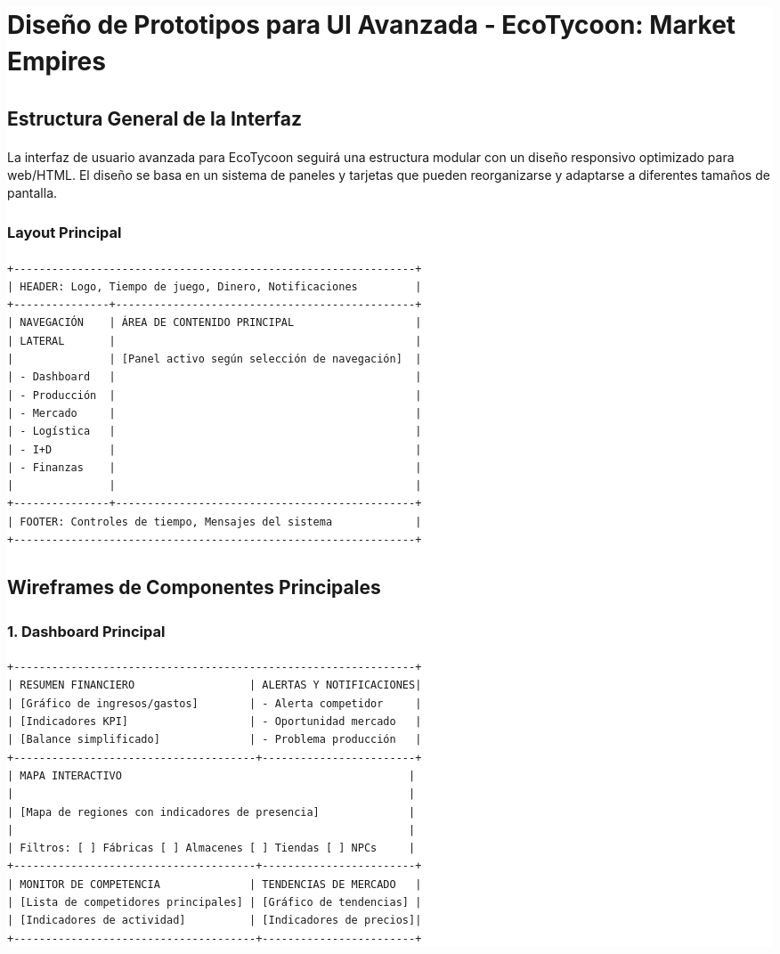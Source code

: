 # Diseño de Prototipos para UI Avanzada - EcoTycoon: Market Empires

## Estructura General de la Interfaz

La interfaz de usuario avanzada para EcoTycoon seguirá una estructura modular con un diseño responsivo optimizado para web/HTML. El diseño se basa en un sistema de paneles y tarjetas que pueden reorganizarse y adaptarse a diferentes tamaños de pantalla.

### Layout Principal

```
+---------------------------------------------------------------+
| HEADER: Logo, Tiempo de juego, Dinero, Notificaciones         |
+---------------+-----------------------------------------------+
| NAVEGACIÓN    | ÁREA DE CONTENIDO PRINCIPAL                   |
| LATERAL       |                                               |
|               | [Panel activo según selección de navegación]  |
| - Dashboard   |                                               |
| - Producción  |                                               |
| - Mercado     |                                               |
| - Logística   |                                               |
| - I+D         |                                               |
| - Finanzas    |                                               |
|               |                                               |
+---------------+-----------------------------------------------+
| FOOTER: Controles de tiempo, Mensajes del sistema             |
+---------------------------------------------------------------+
```

## Wireframes de Componentes Principales

### 1. Dashboard Principal

```
+---------------------------------------------------------------+
| RESUMEN FINANCIERO                  | ALERTAS Y NOTIFICACIONES|
| [Gráfico de ingresos/gastos]        | - Alerta competidor     |
| [Indicadores KPI]                   | - Oportunidad mercado   |
| [Balance simplificado]              | - Problema producción   |
+--------------------------------------+------------------------+
| MAPA INTERACTIVO                                             |
|                                                              |
| [Mapa de regiones con indicadores de presencia]              |
|                                                              |
| Filtros: [ ] Fábricas [ ] Almacenes [ ] Tiendas [ ] NPCs     |
+--------------------------------------+------------------------+
| MONITOR DE COMPETENCIA              | TENDENCIAS DE MERCADO   |
| [Lista de competidores principales] | [Gráfico de tendencias] |
| [Indicadores de actividad]          | [Indicadores de precios]|
+--------------------------------------+------------------------+
```
